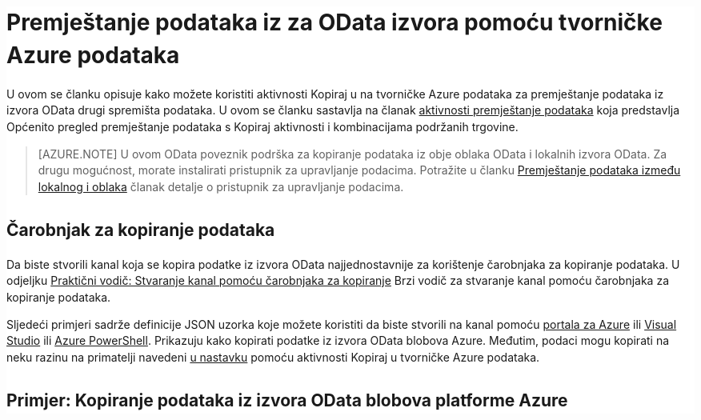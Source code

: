 <properties 
    pageTitle="Premještanje podataka iz izvora OData | Tvorničke Azure podataka" 
    description="Saznajte više o premještanje podataka iz izvora OData pomoću tvorničke Azure podataka." 
    services="data-factory" 
    documentationCenter="" 
    authors="linda33wj" 
    manager="jhubbard" 
    editor="monicar"/>

<tags 
    ms.service="data-factory" 
    ms.workload="data-services" 
    ms.tgt_pltfrm="na" 
    ms.devlang="na" 
    ms.topic="article" 
    ms.date="09/26/2016" 
    ms.author="jingwang"/>

# <a name="move-data-from-a-odata-source-using-azure-data-factory"></a>Premještanje podataka iz za OData izvora pomoću tvorničke Azure podataka
U ovom se članku opisuje kako možete koristiti aktivnosti Kopiraj u na tvorničke Azure podataka za premještanje podataka iz izvora OData drugi spremišta podataka. U ovom se članku sastavlja na članak [aktivnosti premještanje podataka](data-factory-data-movement-activities.md) koja predstavlja Općenito pregled premještanje podataka s Kopiraj aktivnosti i kombinacijama podržanih trgovine.

> [AZURE.NOTE] U ovom OData poveznik podrška za kopiranje podataka iz obje oblaka OData i lokalnih izvora OData. Za drugu mogućnost, morate instalirati pristupnik za upravljanje podacima. Potražite u članku [Premještanje podataka između lokalnog i oblaka](data-factory-move-data-between-onprem-and-cloud.md) članak detalje o pristupnik za upravljanje podacima.

## <a name="copy-data-wizard"></a>Čarobnjak za kopiranje podataka
Da biste stvorili kanal koja se kopira podatke iz izvora OData najjednostavnije za korištenje čarobnjaka za kopiranje podataka. U odjeljku [Praktični vodič: Stvaranje kanal pomoću čarobnjaka za kopiranje](data-factory-copy-data-wizard-tutorial.md) Brzi vodič za stvaranje kanal pomoću čarobnjaka za kopiranje podataka. 

Sljedeći primjeri sadrže definicije JSON uzorka koje možete koristiti da biste stvorili na kanal pomoću [portala za Azure](data-factory-copy-activity-tutorial-using-azure-portal.md) ili [Visual Studio](data-factory-copy-activity-tutorial-using-visual-studio.md) ili [Azure PowerShell](data-factory-copy-activity-tutorial-using-powershell.md). Prikazuju kako kopirati podatke iz izvora OData blobova Azure. Međutim, podaci mogu kopirati na neku razinu na primatelji navedeni [u nastavku](data-factory-data-movement-activities.md#supported-data-stores) pomoću aktivnosti Kopiraj u tvorničke Azure podataka.


## <a name="sample-copy-data-from-odata-source-to-azure-blob"></a>Primjer: Kopiranje podataka iz izvora OData blobova platforme Azure
